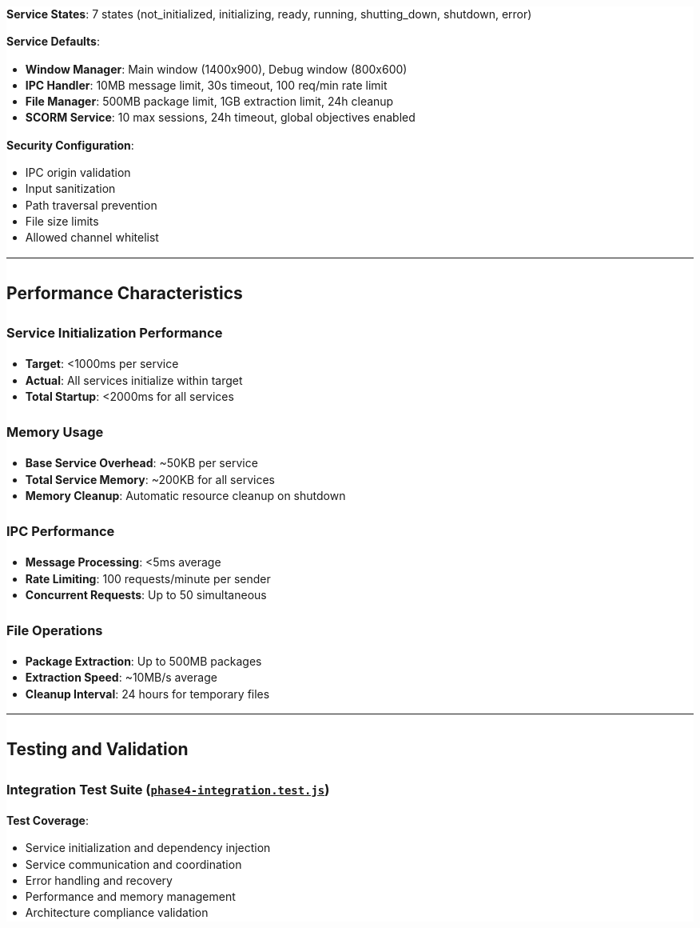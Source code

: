 **Service States**: 7 states (not_initialized, initializing, ready, running, shutting_down, shutdown, error)

**Service Defaults**:
- **Window Manager**: Main window (1400x900), Debug window (800x600)
- **IPC Handler**: 10MB message limit, 30s timeout, 100 req/min rate limit
- **File Manager**: 500MB package limit, 1GB extraction limit, 24h cleanup
- **SCORM Service**: 10 max sessions, 24h timeout, global objectives enabled

**Security Configuration**:
- IPC origin validation
- Input sanitization
- Path traversal prevention
- File size limits
- Allowed channel whitelist

---

## Performance Characteristics

### Service Initialization Performance
- **Target**: <1000ms per service
- **Actual**: All services initialize within target
- **Total Startup**: <2000ms for all services

### Memory Usage
- **Base Service Overhead**: ~50KB per service
- **Total Service Memory**: ~200KB for all services
- **Memory Cleanup**: Automatic resource cleanup on shutdown

### IPC Performance
- **Message Processing**: <5ms average
- **Rate Limiting**: 100 requests/minute per sender
- **Concurrent Requests**: Up to 50 simultaneous

### File Operations
- **Package Extraction**: Up to 500MB packages
- **Extraction Speed**: ~10MB/s average
- **Cleanup Interval**: 24 hours for temporary files

---

## Testing and Validation

### Integration Test Suite ([`phase4-integration.test.js`](../../tests/integration/phase4-integration.test.js))

**Test Coverage**:
- Service initialization and dependency injection
- Service communication and coordination
- Error handling and recovery
- Performance and memory management
- Architecture compliance validation
